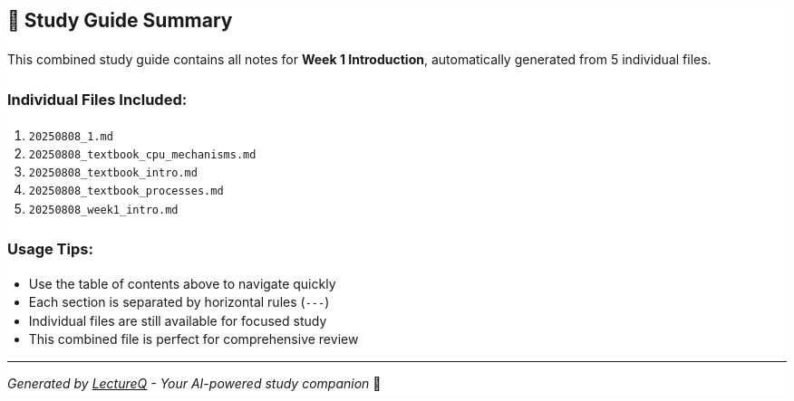 ## 📝 Study Guide Summary

This combined study guide contains all notes for **Week 1 Introduction**, automatically generated from 5 individual files.

### Individual Files Included:

1. `20250808_1.md`
2. `20250808_textbook_cpu_mechanisms.md`
3. `20250808_textbook_intro.md`
4. `20250808_textbook_processes.md`
5. `20250808_week1_intro.md`

### Usage Tips:
- Use the table of contents above to navigate quickly
- Each section is separated by horizontal rules (`---`)
- Individual files are still available for focused study
- This combined file is perfect for comprehensive review

---
*Generated by [LectureQ](https://github.com/yourusername/lectureq) - Your AI-powered study companion* 🤖
